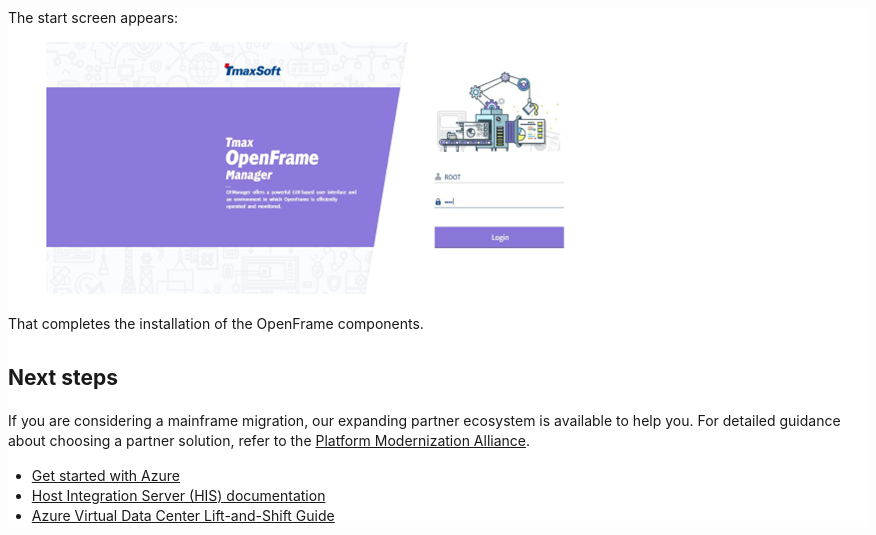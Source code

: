 The start screen appears:

![Tmax OpenFrame Manager logon screen](media/ofmanager-01.png)

That completes the installation of the OpenFrame components.

## Next steps

If you are considering a mainframe migration, our expanding partner ecosystem is available to help you. For detailed guidance about choosing a partner solution, refer to the [Platform Modernization Alliance](https://www.platformmodernization.org/pages/mainframe.aspx).

-   [Get started with Azure](https://docs.microsoft.com/azure/)
-   [Host Integration Server (HIS) documentation](https://docs.microsoft.com/host-integration-server/)
-   [Azure Virtual Data Center Lift-and-Shift Guide](https://blogs.msdn.microsoft.com/azurecat/2018/03/12/new-whitepaper-azure-virtual-datacenter-lift-and-shift-guide/)
